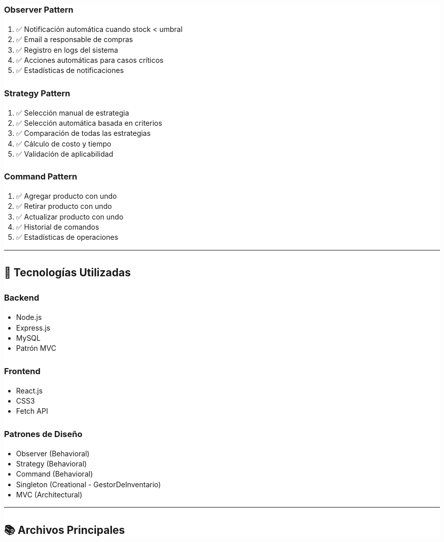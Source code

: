 ### Observer Pattern

1. ✅ Notificación automática cuando stock < umbral
2. ✅ Email a responsable de compras
3. ✅ Registro en logs del sistema
4. ✅ Acciones automáticas para casos críticos
5. ✅ Estadísticas de notificaciones

### Strategy Pattern

1. ✅ Selección manual de estrategia
2. ✅ Selección automática basada en criterios
3. ✅ Comparación de todas las estrategias
4. ✅ Cálculo de costo y tiempo
5. ✅ Validación de aplicabilidad

### Command Pattern

1. ✅ Agregar producto con undo
2. ✅ Retirar producto con undo
3. ✅ Actualizar producto con undo
4. ✅ Historial de comandos
5. ✅ Estadísticas de operaciones

---

## 🔧 Tecnologías Utilizadas

### Backend
- Node.js
- Express.js
- MySQL
- Patrón MVC

### Frontend
- React.js
- CSS3
- Fetch API

### Patrones de Diseño
- Observer (Behavioral)
- Strategy (Behavioral)
- Command (Behavioral)
- Singleton (Creational - GestorDeInventario)
- MVC (Architectural)

---

## 📚 Archivos Principales

